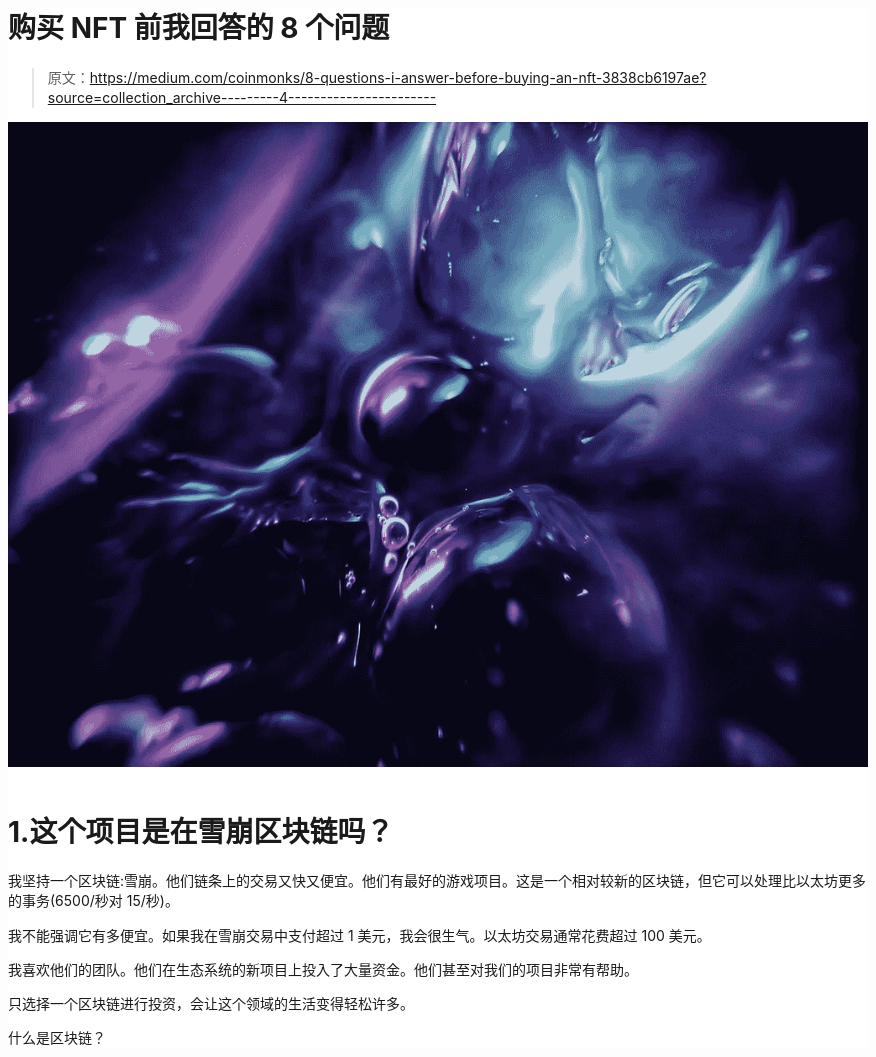# 购买 NFT 前我回答的 8 个问题

> 原文：<https://medium.com/coinmonks/8-questions-i-answer-before-buying-an-nft-3838cb6197ae?source=collection_archive---------4----------------------->

![](img/16527de906e4b9d174e42109fa32abd4.png)

# 1.这个项目是在雪崩区块链吗？

我坚持一个区块链:雪崩。他们链条上的交易又快又便宜。他们有最好的游戏项目。这是一个相对较新的区块链，但它可以处理比以太坊更多的事务(6500/秒对 15/秒)。

我不能强调它有多便宜。如果我在雪崩交易中支付超过 1 美元，我会很生气。以太坊交易通常花费超过 100 美元。

我喜欢他们的团队。他们在生态系统的新项目上投入了大量资金。他们甚至对我们的项目非常有帮助。

只选择一个区块链进行投资，会让这个领域的生活变得轻松许多。

什么是区块链？
